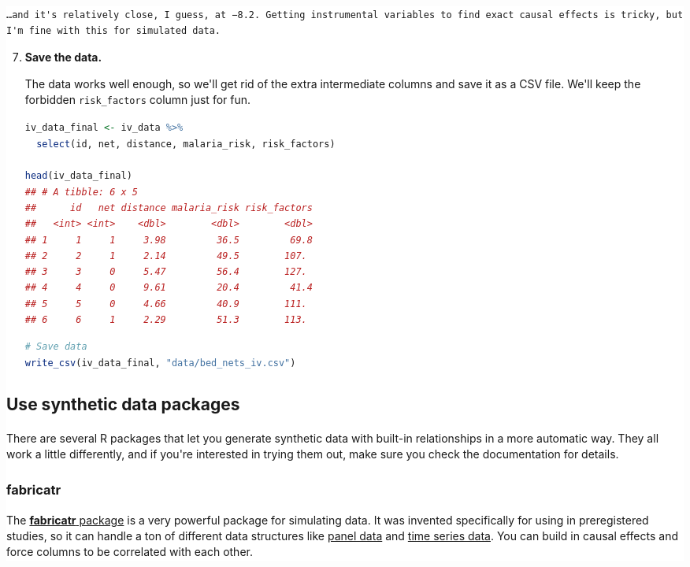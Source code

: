     …and it's relatively close, I guess, at −8.2. Getting instrumental variables to find exact causal effects is tricky, but I'm fine with this for simulated data.

7. **Save the data.**

    The data works well enough, so we'll get rid of the extra intermediate columns and save it as a CSV file. We'll keep the forbidden `risk_factors` column just for fun.

    
    ```r
    iv_data_final <- iv_data %>%
      select(id, net, distance, malaria_risk, risk_factors)
    
    head(iv_data_final)
    ## # A tibble: 6 x 5
    ##      id   net distance malaria_risk risk_factors
    ##   <int> <int>    <dbl>        <dbl>        <dbl>
    ## 1     1     1     3.98         36.5         69.8
    ## 2     2     1     2.14         49.5        107. 
    ## 3     3     0     5.47         56.4        127. 
    ## 4     4     0     9.61         20.4         41.4
    ## 5     5     0     4.66         40.9        111. 
    ## 6     6     1     2.29         51.3        113.
    ```

    
    ```r
    # Save data
    write_csv(iv_data_final, "data/bed_nets_iv.csv")
    ```


## Use synthetic data packages

There are several R packages that let you generate synthetic data with built-in relationships in a more automatic way. They all work a little differently, and if you're interested in trying them out, make sure you check the documentation for details.

### fabricatr

The [**fabricatr** package](https://declaredesign.org/r/fabricatr/) is a very powerful package for simulating data. It was invented specifically for using in preregistered studies, so it can handle a ton of different data structures like [panel data](https://declaredesign.org/r/fabricatr/articles/cross_classified.html) and [time series data](https://declaredesign.org/r/fabricatr/articles/time_series.html). You can build in causal effects and force columns to be correlated with each other.
